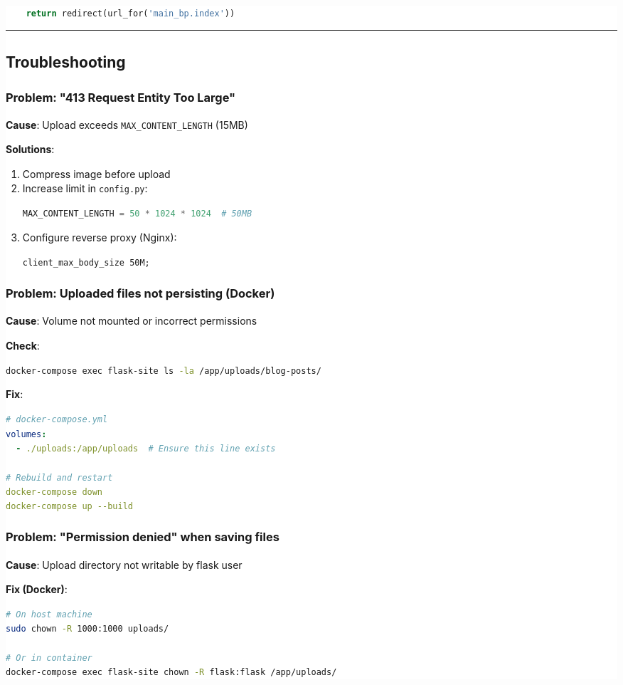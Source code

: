 ```python
    return redirect(url_for('main_bp.index'))
```

---

## Troubleshooting

### Problem: "413 Request Entity Too Large"

**Cause**: Upload exceeds `MAX_CONTENT_LENGTH` (15MB)

**Solutions**:
1. Compress image before upload
2. Increase limit in `config.py`:
   ```python
   MAX_CONTENT_LENGTH = 50 * 1024 * 1024  # 50MB
   ```
3. Configure reverse proxy (Nginx):
   ```nginx
   client_max_body_size 50M;
   ```

### Problem: Uploaded files not persisting (Docker)

**Cause**: Volume not mounted or incorrect permissions

**Check**:
```bash
docker-compose exec flask-site ls -la /app/uploads/blog-posts/
```

**Fix**:
```yaml
# docker-compose.yml
volumes:
  - ./uploads:/app/uploads  # Ensure this line exists

# Rebuild and restart
docker-compose down
docker-compose up --build
```

### Problem: "Permission denied" when saving files

**Cause**: Upload directory not writable by flask user

**Fix (Docker)**:
```bash
# On host machine
sudo chown -R 1000:1000 uploads/

# Or in container
docker-compose exec flask-site chown -R flask:flask /app/uploads/
```
